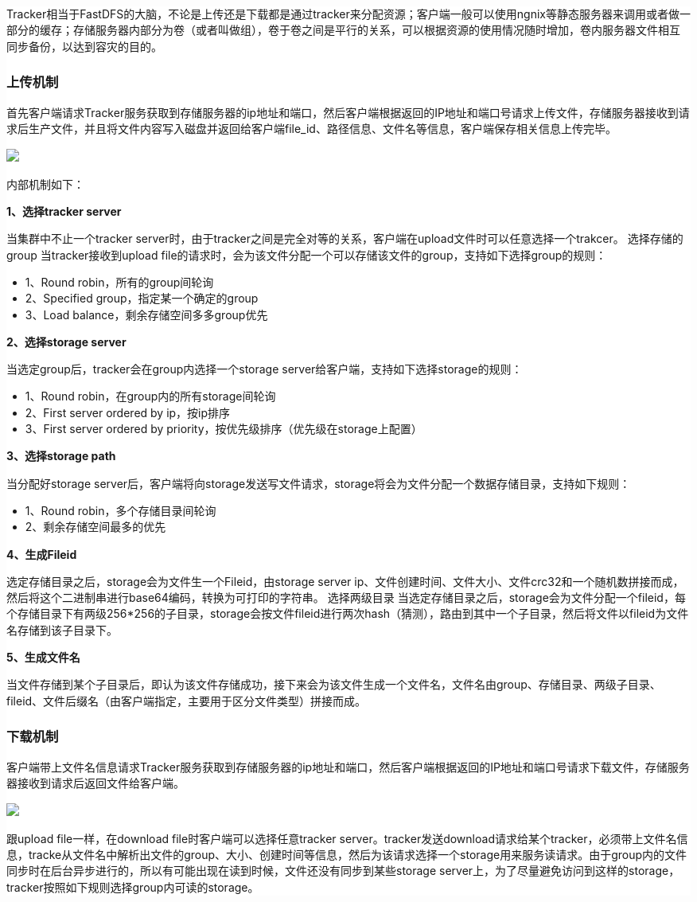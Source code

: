 Tracker相当于FastDFS的大脑，不论是上传还是下载都是通过tracker来分配资源；客户端一般可以使用ngnix等静态服务器来调用或者做一部分的缓存；存储服务器内部分为卷（或者叫做组），卷于卷之间是平行的关系，可以根据资源的使用情况随时增加，卷内服务器文件相互同步备份，以达到容灾的目的。

### 上传机制

首先客户端请求Tracker服务获取到存储服务器的ip地址和端口，然后客户端根据返回的IP地址和端口号请求上传文件，存储服务器接收到请求后生产文件，并且将文件内容写入磁盘并返回给客户端file_id、路径信息、文件名等信息，客户端保存相关信息上传完毕。

![](/assets/images/2018/fastdfs/upload.png)

内部机制如下：

**1、选择tracker server**

当集群中不止一个tracker server时，由于tracker之间是完全对等的关系，客户端在upload文件时可以任意选择一个trakcer。
选择存储的group
当tracker接收到upload file的请求时，会为该文件分配一个可以存储该文件的group，支持如下选择group的规则：

- 1、Round robin，所有的group间轮询 
- 2、Specified group，指定某一个确定的group 
- 3、Load balance，剩余存储空间多多group优先

**2、选择storage server**

当选定group后，tracker会在group内选择一个storage server给客户端，支持如下选择storage的规则： 

- 1、Round robin，在group内的所有storage间轮询 
- 2、First server ordered by ip，按ip排序 
- 3、First server ordered by priority，按优先级排序（优先级在storage上配置）

**3、选择storage path**

当分配好storage server后，客户端将向storage发送写文件请求，storage将会为文件分配一个数据存储目录，支持如下规则： 

- 1、Round robin，多个存储目录间轮询 
- 2、剩余存储空间最多的优先

**4、生成Fileid**

选定存储目录之后，storage会为文件生一个Fileid，由storage server ip、文件创建时间、文件大小、文件crc32和一个随机数拼接而成，然后将这个二进制串进行base64编码，转换为可打印的字符串。
选择两级目录
当选定存储目录之后，storage会为文件分配一个fileid，每个存储目录下有两级256*256的子目录，storage会按文件fileid进行两次hash（猜测），路由到其中一个子目录，然后将文件以fileid为文件名存储到该子目录下。

**5、生成文件名**

当文件存储到某个子目录后，即认为该文件存储成功，接下来会为该文件生成一个文件名，文件名由group、存储目录、两级子目录、fileid、文件后缀名（由客户端指定，主要用于区分文件类型）拼接而成。


### 下载机制

客户端带上文件名信息请求Tracker服务获取到存储服务器的ip地址和端口，然后客户端根据返回的IP地址和端口号请求下载文件，存储服务器接收到请求后返回文件给客户端。

![](/assets/images/2018/fastdfs/download.png)

跟upload file一样，在download file时客户端可以选择任意tracker server。tracker发送download请求给某个tracker，必须带上文件名信息，tracke从文件名中解析出文件的group、大小、创建时间等信息，然后为该请求选择一个storage用来服务读请求。由于group内的文件同步时在后台异步进行的，所以有可能出现在读到时候，文件还没有同步到某些storage server上，为了尽量避免访问到这样的storage，tracker按照如下规则选择group内可读的storage。
